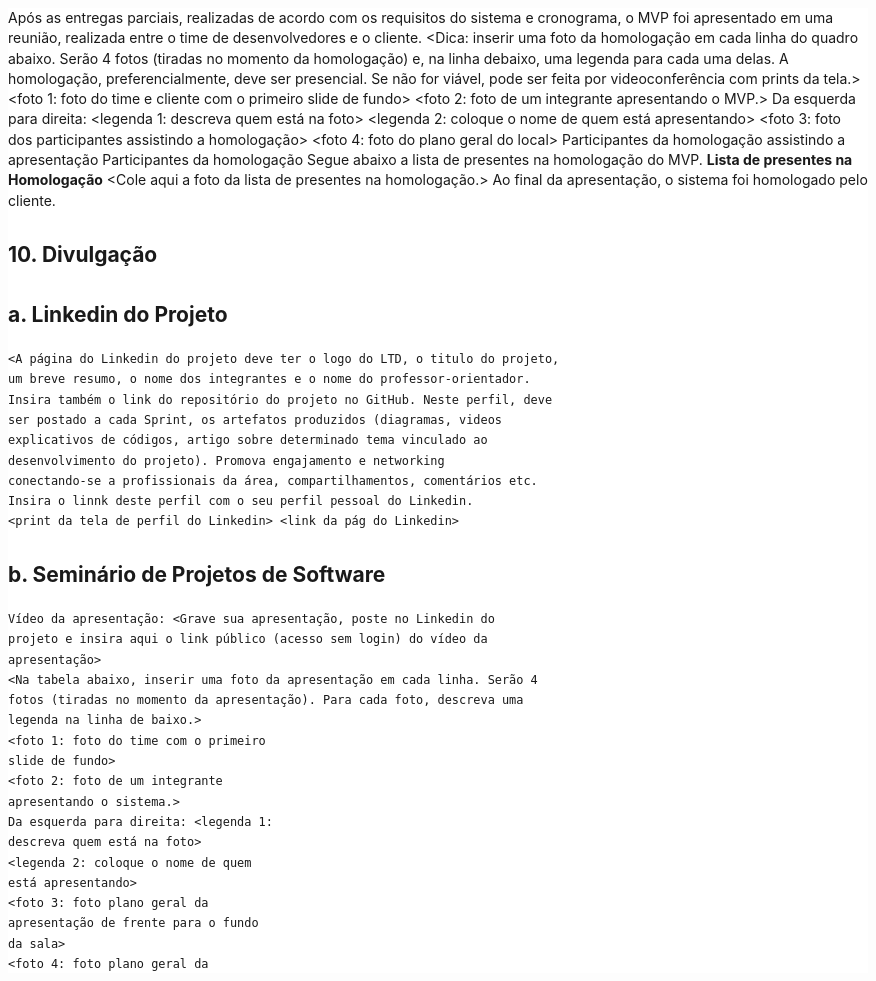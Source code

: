 Após as entregas parciais, realizadas de acordo com os requisitos do sistema e
cronograma, o MVP foi apresentado em uma reunião, realizada entre o time de
desenvolvedores e o cliente.
<Dica: inserir uma foto da homologação em cada linha do quadro abaixo. Serão 4 fotos
(tiradas no momento da homologação) e, na linha debaixo, uma legenda para cada uma
delas. A homologação, preferencialmente, deve ser presencial. Se não for viável, pode ser
feita por videoconferência com prints da tela.>
<foto 1: foto do time e cliente com o
primeiro slide de fundo>
<foto 2: foto de um integrante apresentando
o MVP.>
Da esquerda para direita: <legenda 1:
descreva quem está na foto>
<legenda 2: coloque o nome de quem está
apresentando>
<foto 3: foto dos participantes assistindo a
homologação>
<foto 4: foto do plano geral do local>
Participantes da homologação assistindo
a apresentação
Participantes da homologação
Segue abaixo a lista de presentes na homologação do MVP.
**Lista de presentes na Homologação**
<Cole aqui a foto da lista de presentes na homologação.>
Ao final da apresentação, o sistema foi homologado pelo cliente.


## 10. Divulgação

## a. Linkedin do Projeto

```
<A página do Linkedin do projeto deve ter o logo do LTD, o titulo do projeto,
um breve resumo, o nome dos integrantes e o nome do professor-orientador.
Insira também o link do repositório do projeto no GitHub. Neste perfil, deve
ser postado a cada Sprint, os artefatos produzidos (diagramas, videos
explicativos de códigos, artigo sobre determinado tema vinculado ao
desenvolvimento do projeto). Promova engajamento e networking
conectando-se a profissionais da área, compartilhamentos, comentários etc.
Insira o linnk deste perfil com o seu perfil pessoal do Linkedin.
<print da tela de perfil do Linkedin> <link da pág do Linkedin>
```
## b. Seminário de Projetos de Software

```
Vídeo da apresentação: <Grave sua apresentação, poste no Linkedin do
projeto e insira aqui o link público (acesso sem login) do vídeo da
apresentação>
<Na tabela abaixo, inserir uma foto da apresentação em cada linha. Serão 4
fotos (tiradas no momento da apresentação). Para cada foto, descreva uma
legenda na linha de baixo.>
<foto 1: foto do time com o primeiro
slide de fundo>
<foto 2: foto de um integrante
apresentando o sistema.>
Da esquerda para direita: <legenda 1:
descreva quem está na foto>
<legenda 2: coloque o nome de quem
está apresentando>
<foto 3: foto plano geral da
apresentação de frente para o fundo
da sala>
<foto 4: foto plano geral da
```